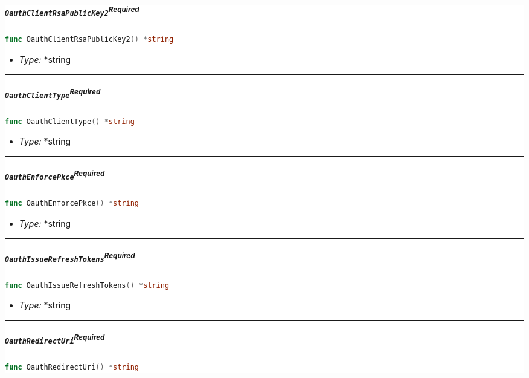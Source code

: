 ##### `OauthClientRsaPublicKey2`<sup>Required</sup> <a name="OauthClientRsaPublicKey2" id="@cdktf/provider-snowflake.oauthIntegrationForCustomClients.OauthIntegrationForCustomClients.property.oauthClientRsaPublicKey2"></a>

```go
func OauthClientRsaPublicKey2() *string
```

- *Type:* *string

---

##### `OauthClientType`<sup>Required</sup> <a name="OauthClientType" id="@cdktf/provider-snowflake.oauthIntegrationForCustomClients.OauthIntegrationForCustomClients.property.oauthClientType"></a>

```go
func OauthClientType() *string
```

- *Type:* *string

---

##### `OauthEnforcePkce`<sup>Required</sup> <a name="OauthEnforcePkce" id="@cdktf/provider-snowflake.oauthIntegrationForCustomClients.OauthIntegrationForCustomClients.property.oauthEnforcePkce"></a>

```go
func OauthEnforcePkce() *string
```

- *Type:* *string

---

##### `OauthIssueRefreshTokens`<sup>Required</sup> <a name="OauthIssueRefreshTokens" id="@cdktf/provider-snowflake.oauthIntegrationForCustomClients.OauthIntegrationForCustomClients.property.oauthIssueRefreshTokens"></a>

```go
func OauthIssueRefreshTokens() *string
```

- *Type:* *string

---

##### `OauthRedirectUri`<sup>Required</sup> <a name="OauthRedirectUri" id="@cdktf/provider-snowflake.oauthIntegrationForCustomClients.OauthIntegrationForCustomClients.property.oauthRedirectUri"></a>

```go
func OauthRedirectUri() *string
```
